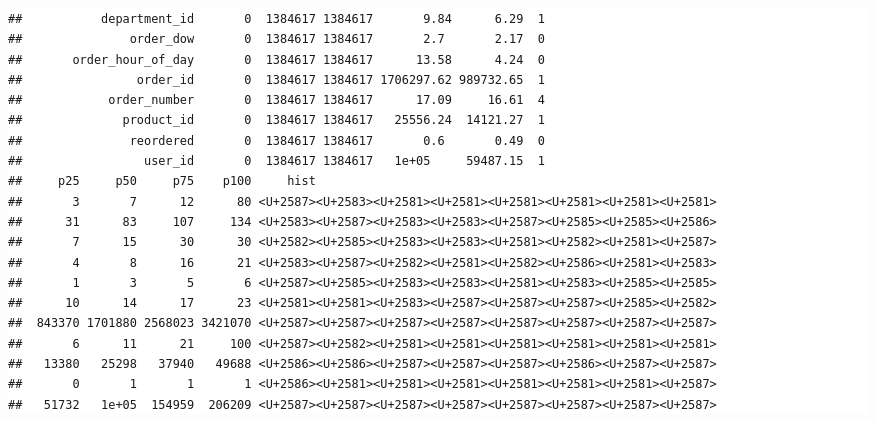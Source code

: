     ##           department_id       0  1384617 1384617       9.84      6.29  1
    ##               order_dow       0  1384617 1384617       2.7       2.17  0
    ##       order_hour_of_day       0  1384617 1384617      13.58      4.24  0
    ##                order_id       0  1384617 1384617 1706297.62 989732.65  1
    ##            order_number       0  1384617 1384617      17.09     16.61  4
    ##              product_id       0  1384617 1384617   25556.24  14121.27  1
    ##               reordered       0  1384617 1384617       0.6       0.49  0
    ##                 user_id       0  1384617 1384617   1e+05     59487.15  1
    ##     p25     p50     p75    p100     hist
    ##       3       7      12      80 <U+2587><U+2583><U+2581><U+2581><U+2581><U+2581><U+2581><U+2581>
    ##      31      83     107     134 <U+2583><U+2587><U+2583><U+2583><U+2587><U+2585><U+2585><U+2586>
    ##       7      15      30      30 <U+2582><U+2585><U+2583><U+2583><U+2581><U+2582><U+2581><U+2587>
    ##       4       8      16      21 <U+2583><U+2587><U+2582><U+2581><U+2582><U+2586><U+2581><U+2583>
    ##       1       3       5       6 <U+2587><U+2585><U+2583><U+2583><U+2581><U+2583><U+2585><U+2585>
    ##      10      14      17      23 <U+2581><U+2581><U+2583><U+2587><U+2587><U+2587><U+2585><U+2582>
    ##  843370 1701880 2568023 3421070 <U+2587><U+2587><U+2587><U+2587><U+2587><U+2587><U+2587><U+2587>
    ##       6      11      21     100 <U+2587><U+2582><U+2581><U+2581><U+2581><U+2581><U+2581><U+2581>
    ##   13380   25298   37940   49688 <U+2586><U+2586><U+2587><U+2587><U+2587><U+2586><U+2587><U+2587>
    ##       0       1       1       1 <U+2586><U+2581><U+2581><U+2581><U+2581><U+2581><U+2581><U+2587>
    ##   51732   1e+05  154959  206209 <U+2587><U+2587><U+2587><U+2587><U+2587><U+2587><U+2587><U+2587>
